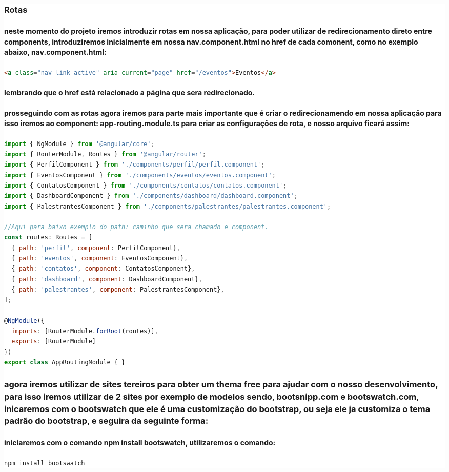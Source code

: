 ### Rotas
#### neste momento do projeto iremos introduzir rotas em nossa aplicação, para poder utilizar de redirecionamento direto entre components, introduziremos inicialmente em nossa **nav.component.html**  no **href** de cada comonent, como no exemplo abaixo, **nav.component.html**:
```html
<a class="nav-link active" aria-current="page" href="/eventos">Eventos</a>
```
#### lembrando que o **href** está relacionado a página que sera redirecionado.

#### prosseguindo com as **rotas** agora iremos para parte mais importante que é criar o redirecionamendo em nossa aplicação para isso iremos ao component: **app-routing.module.ts** para criar as configurações de rota, e nosso arquivo ficará assim:
```javascript
import { NgModule } from '@angular/core';
import { RouterModule, Routes } from '@angular/router';
import { PerfilComponent } from './components/perfil/perfil.component';
import { EventosComponent } from './components/eventos/eventos.component';
import { ContatosComponent } from './components/contatos/contatos.component';
import { DashboardComponent } from './components/dashboard/dashboard.component';
import { PalestrantesComponent } from './components/palestrantes/palestrantes.component';

//Aqui para baixo exemplo do path: caminho que sera chamado e component.
const routes: Routes = [
  { path: 'perfil', component: PerfilComponent},
  { path: 'eventos', component: EventosComponent},
  { path: 'contatos', component: ContatosComponent},
  { path: 'dashboard', component: DashboardComponent},
  { path: 'palestrantes', component: PalestrantesComponent},
];

@NgModule({
  imports: [RouterModule.forRoot(routes)],
  exports: [RouterModule]
})
export class AppRoutingModule { }

```

### agora iremos utilizar de sites tereiros para obter um thema free para ajudar com o nosso desenvolvimento, para isso iremos utilizar de 2 sites por exemplo de modelos sendo, bootsnipp.com e bootswatch.com, inicaremos com o bootswatch que ele é uma customização do bootstrap, ou seja ele ja customiza o tema padrão do bootstrap, e seguira da seguinte forma:

#### iniciaremos com o comando **npm install bootswatch**, utilizaremos o comando:
```javascript
npm install bootswatch
```
